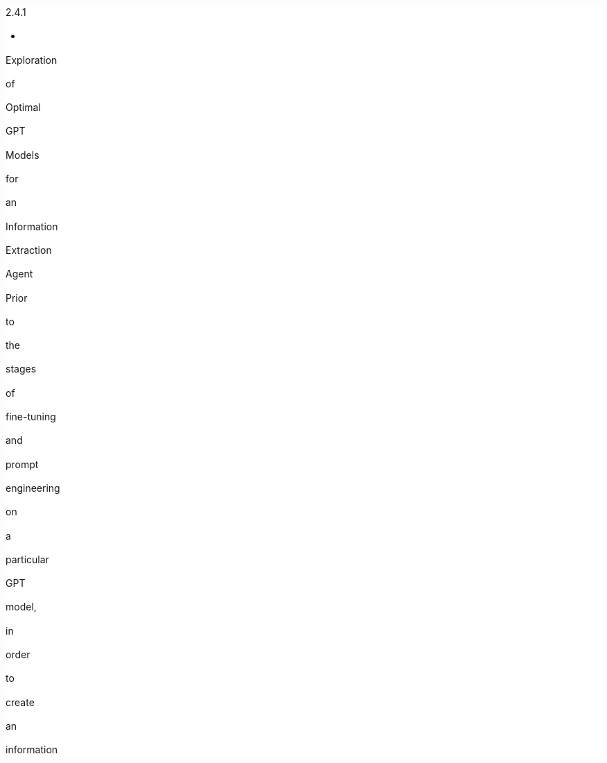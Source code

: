  
2.4.1
 
-
 
Exploration
 
of
 
Optimal
 
GPT
 
Models
 
for
 
an
 
Information
 
Extraction
 
Agent
 
 
Prior
 
to
 
the
 
stages
 
of
 
fine-tuning
 
and
 
prompt
 
engineering
 
on
 
a
 
particular
 
GPT
 
model,
 
in
 
order
 
to
 
create
 
an
 
information
 